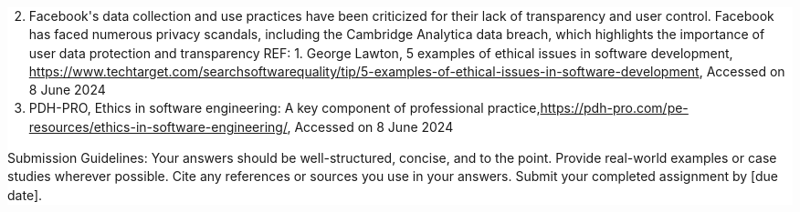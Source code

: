 2. Facebook's data collection and use practices have been criticized for their lack of transparency and user control. Facebook has faced numerous privacy scandals, including the Cambridge Analytica data breach, which highlights the importance of user data protection and transparency
REF: 1. George Lawton, 5 examples of ethical issues in software development, https://www.techtarget.com/searchsoftwarequality/tip/5-examples-of-ethical-issues-in-software-development, Accessed on 8 June 2024
2. PDH-PRO, Ethics in software engineering: A key component of professional practice,https://pdh-pro.com/pe-resources/ethics-in-software-engineering/, Accessed on 8 June 2024

Submission Guidelines:
Your answers should be well-structured, concise, and to the point.
Provide real-world examples or case studies wherever possible.
Cite any references or sources you use in your answers.
Submit your completed assignment by [due date].
